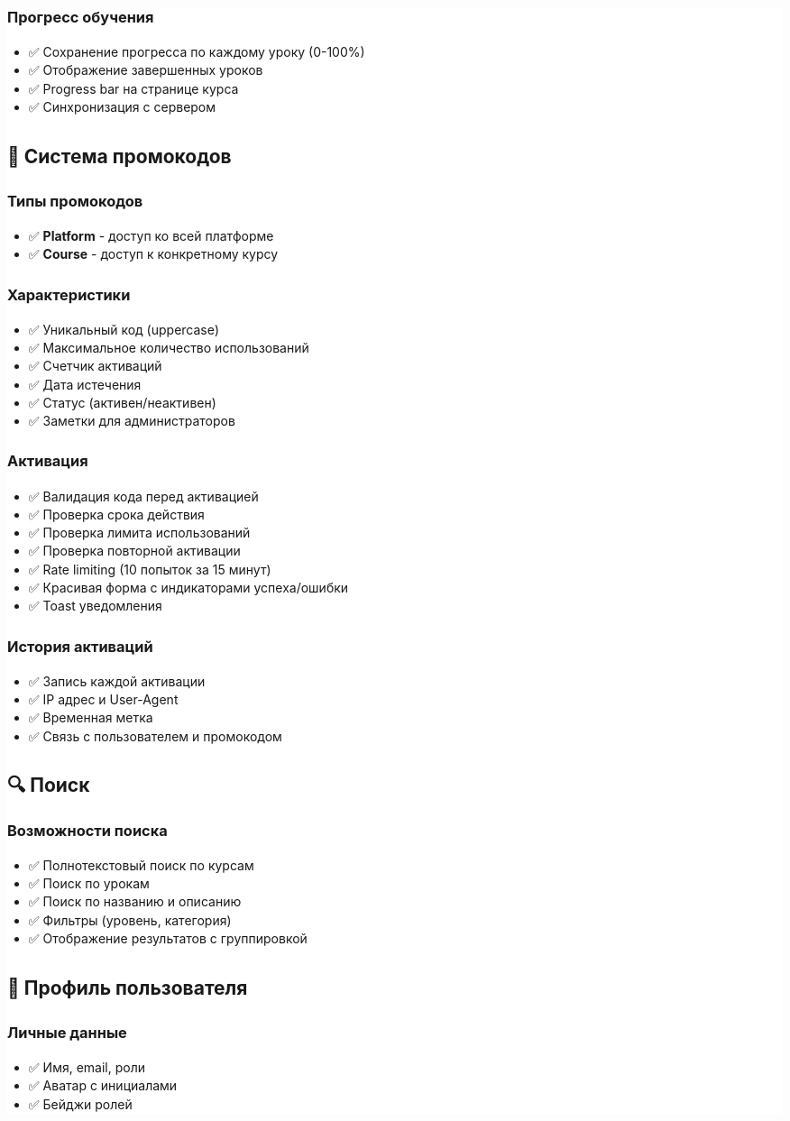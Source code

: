 ### Прогресс обучения
- ✅ Сохранение прогресса по каждому уроку (0-100%)
- ✅ Отображение завершенных уроков
- ✅ Progress bar на странице курса
- ✅ Синхронизация с сервером

## 🎫 Система промокодов

### Типы промокодов
- ✅ **Platform** - доступ ко всей платформе
- ✅ **Course** - доступ к конкретному курсу

### Характеристики
- ✅ Уникальный код (uppercase)
- ✅ Максимальное количество использований
- ✅ Счетчик активаций
- ✅ Дата истечения
- ✅ Статус (активен/неактивен)
- ✅ Заметки для администраторов

### Активация
- ✅ Валидация кода перед активацией
- ✅ Проверка срока действия
- ✅ Проверка лимита использований
- ✅ Проверка повторной активации
- ✅ Rate limiting (10 попыток за 15 минут)
- ✅ Красивая форма с индикаторами успеха/ошибки
- ✅ Toast уведомления

### История активаций
- ✅ Запись каждой активации
- ✅ IP адрес и User-Agent
- ✅ Временная метка
- ✅ Связь с пользователем и промокодом

## 🔍 Поиск

### Возможности поиска
- ✅ Полнотекстовый поиск по курсам
- ✅ Поиск по урокам
- ✅ Поиск по названию и описанию
- ✅ Фильтры (уровень, категория)
- ✅ Отображение результатов с группировкой

## 👤 Профиль пользователя

### Личные данные
- ✅ Имя, email, роли
- ✅ Аватар с инициалами
- ✅ Бейджи ролей
